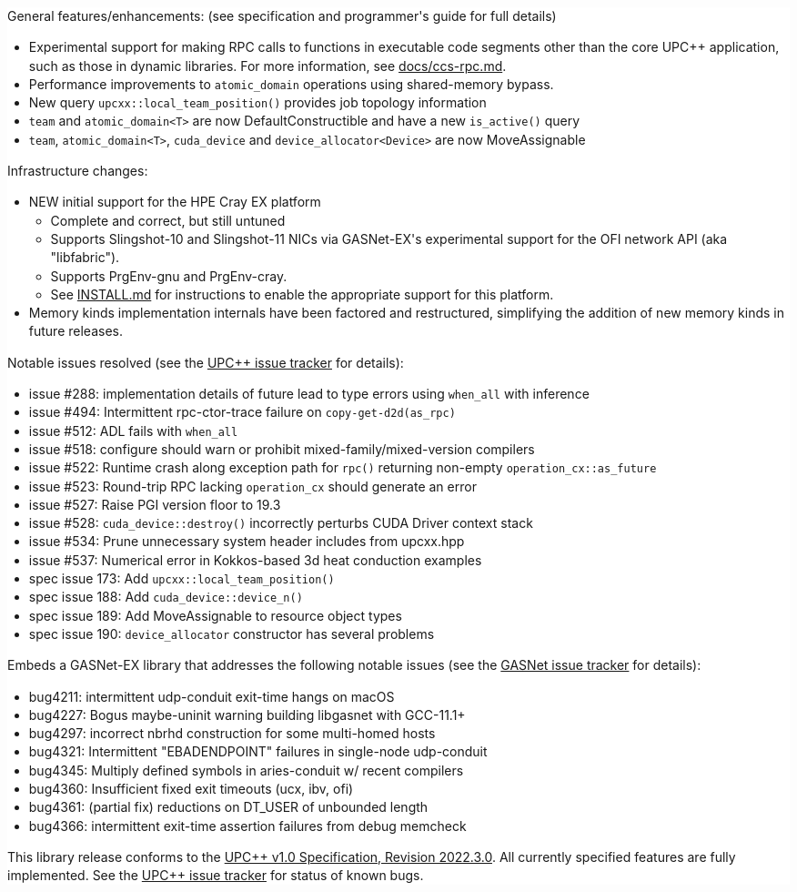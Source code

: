 General features/enhancements: (see specification and programmer's guide for full details)

* Experimental support for making RPC calls to functions in executable code segments
  other than the core UPC++ application, such as those in dynamic libraries. For
  more information, see [docs/ccs-rpc.md](docs/ccs-rpc.md).
* Performance improvements to `atomic_domain` operations using shared-memory bypass.
* New query `upcxx::local_team_position()` provides job topology information
* `team` and `atomic_domain<T>` are now DefaultConstructible and have a new `is_active()` query
* `team`, `atomic_domain<T>`, `cuda_device` and `device_allocator<Device>` are now MoveAssignable

Infrastructure changes:

* NEW initial support for the HPE Cray EX platform
    - Complete and correct, but still untuned
    - Supports Slingshot-10 and Slingshot-11 NICs via GASNet-EX's
      experimental support for the OFI network API (aka "libfabric").
    - Supports PrgEnv-gnu and PrgEnv-cray.
    - See [INSTALL.md](INSTALL.md) for instructions to enable the
      appropriate support for this platform.
* Memory kinds implementation internals have been factored and restructured, simplifying
  the addition of new memory kinds in future releases.

Notable issues resolved
  (see the [UPC++ issue tracker](https://upcxx-bugs.lbl.gov) for details):

* issue #288: implementation details of future lead to type errors using `when_all` with inference
* issue #494: Intermittent rpc-ctor-trace failure on `copy-get-d2d(as_rpc)`
* issue #512: ADL fails with `when_all`
* issue #518: configure should warn or prohibit mixed-family/mixed-version compilers
* issue #522: Runtime crash along exception path for `rpc()` returning non-empty `operation_cx::as_future`
* issue #523: Round-trip RPC lacking `operation_cx` should generate an error
* issue #527: Raise PGI version floor to 19.3
* issue #528: `cuda_device::destroy()` incorrectly perturbs CUDA Driver context stack
* issue #534: Prune unnecessary system header includes from upcxx.hpp
* issue #537: Numerical error in Kokkos-based 3d heat conduction examples
* spec issue 173: Add `upcxx::local_team_position()`
* spec issue 188: Add `cuda_device::device_n()`
* spec issue 189: Add MoveAssignable to resource object types
* spec issue 190: `device_allocator` constructor has several problems

Embeds a GASNet-EX library that addresses the following notable issues
  (see the [GASNet issue tracker](https://gasnet-bugs.lbl.gov) for details):

* bug4211: intermittent udp-conduit exit-time hangs on macOS
* bug4227: Bogus maybe-uninit warning building libgasnet with GCC-11.1+
* bug4297: incorrect nbrhd construction for some multi-homed hosts
* bug4321: Intermittent "EBADENDPOINT" failures in single-node udp-conduit
* bug4345: Multiply defined symbols in aries-conduit w/ recent compilers
* bug4360: Insufficient fixed exit timeouts (ucx, ibv, ofi)
* bug4361: (partial fix) reductions on DT_USER of unbounded length
* bug4366: intermittent exit-time assertion failures from debug memcheck

This library release conforms to the
[UPC++ v1.0 Specification, Revision 2022.3.0](https://bitbucket.org/berkeleylab/upcxx/downloads/upcxx-spec-2022.3.0.pdf).
All currently specified features are fully implemented.
See the [UPC++ issue tracker](https://upcxx-bugs.lbl.gov) for status of known bugs.
